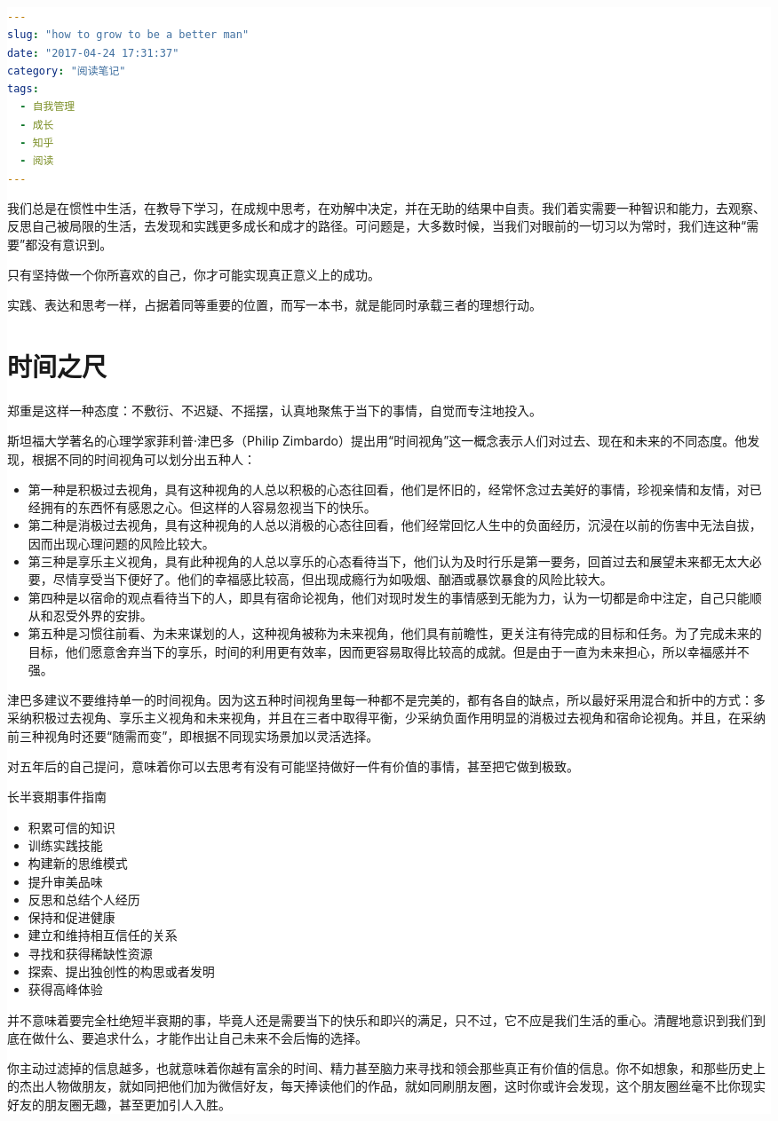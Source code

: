 ```yaml
---
slug: "how to grow to be a better man"
date: "2017-04-24 17:31:37"
category: "阅读笔记"
tags:
  - 自我管理
  - 成长
  - 知乎
  - 阅读
---
```


我们总是在惯性中生活，在教导下学习，在成规中思考，在劝解中决定，并在无助的结果中自责。我们着实需要一种智识和能力，去观察、反思自己被局限的生活，去发现和实践更多成长和成才的路径。可问题是，大多数时候，当我们对眼前的一切习以为常时，我们连这种“需要”都没有意识到。

只有坚持做一个你所喜欢的自己，你才可能实现真正意义上的成功。

实践、表达和思考一样，占据着同等重要的位置，而写一本书，就是能同时承载三者的理想行动。

# 时间之尺

郑重是这样一种态度：不敷衍、不迟疑、不摇摆，认真地聚焦于当下的事情，自觉而专注地投入。

斯坦福大学著名的心理学家菲利普·津巴多（Philip Zimbardo）提出用“时间视角”这一概念表示人们对过去、现在和未来的不同态度。他发现，根据不同的时间视角可以划分出五种人：

- 第一种是积极过去视角，具有这种视角的人总以积极的心态往回看，他们是怀旧的，经常怀念过去美好的事情，珍视亲情和友情，对已经拥有的东西怀有感恩之心。但这样的人容易忽视当下的快乐。
- 第二种是消极过去视角，具有这种视角的人总以消极的心态往回看，他们经常回忆人生中的负面经历，沉浸在以前的伤害中无法自拔，因而出现心理问题的风险比较大。
- 第三种是享乐主义视角，具有此种视角的人总以享乐的心态看待当下，他们认为及时行乐是第一要务，回首过去和展望未来都无太大必要，尽情享受当下便好了。他们的幸福感比较高，但出现成瘾行为如吸烟、酗酒或暴饮暴食的风险比较大。
- 第四种是以宿命的观点看待当下的人，即具有宿命论视角，他们对现时发生的事情感到无能为力，认为一切都是命中注定，自己只能顺从和忍受外界的安排。
- 第五种是习惯往前看、为未来谋划的人，这种视角被称为未来视角，他们具有前瞻性，更关注有待完成的目标和任务。为了完成未来的目标，他们愿意舍弃当下的享乐，时间的利用更有效率，因而更容易取得比较高的成就。但是由于一直为未来担心，所以幸福感并不强。

津巴多建议不要维持单一的时间视角。因为这五种时间视角里每一种都不是完美的，都有各自的缺点，所以最好采用混合和折中的方式：多采纳积极过去视角、享乐主义视角和未来视角，并且在三者中取得平衡，少采纳负面作用明显的消极过去视角和宿命论视角。并且，在采纳前三种视角时还要“随需而变”，即根据不同现实场景加以灵活选择。

对五年后的自己提问，意味着你可以去思考有没有可能坚持做好一件有价值的事情，甚至把它做到极致。

长半衰期事件指南

- 积累可信的知识
- 训练实践技能
- 构建新的思维模式
- 提升审美品味
- 反思和总结个人经历
- 保持和促进健康
- 建立和维持相互信任的关系
- 寻找和获得稀缺性资源
- 探索、提出独创性的构思或者发明
- 获得高峰体验

并不意味着要完全杜绝短半衰期的事，毕竟人还是需要当下的快乐和即兴的满足，只不过，它不应是我们生活的重心。清醒地意识到我们到底在做什么、要追求什么，才能作出让自己未来不会后悔的选择。

你主动过滤掉的信息越多，也就意味着你越有富余的时间、精力甚至脑力来寻找和领会那些真正有价值的信息。你不如想象，和那些历史上的杰出人物做朋友，就如同把他们加为微信好友，每天捧读他们的作品，就如同刷朋友圈，这时你或许会发现，这个朋友圈丝毫不比你现实好友的朋友圈无趣，甚至更加引人入胜。
